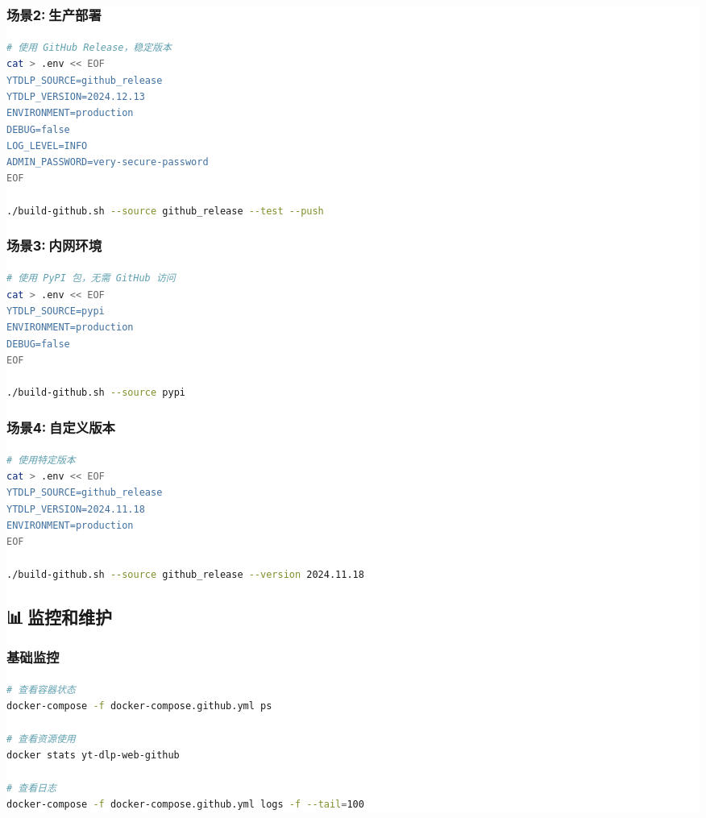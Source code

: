 ### 场景2: 生产部署

```bash
# 使用 GitHub Release，稳定版本
cat > .env << EOF
YTDLP_SOURCE=github_release
YTDLP_VERSION=2024.12.13
ENVIRONMENT=production
DEBUG=false
LOG_LEVEL=INFO
ADMIN_PASSWORD=very-secure-password
EOF

./build-github.sh --source github_release --test --push
```

### 场景3: 内网环境

```bash
# 使用 PyPI 包，无需 GitHub 访问
cat > .env << EOF
YTDLP_SOURCE=pypi
ENVIRONMENT=production
DEBUG=false
EOF

./build-github.sh --source pypi
```

### 场景4: 自定义版本

```bash
# 使用特定版本
cat > .env << EOF
YTDLP_SOURCE=github_release
YTDLP_VERSION=2024.11.18
ENVIRONMENT=production
EOF

./build-github.sh --source github_release --version 2024.11.18
```

## 📊 监控和维护

### 基础监控

```bash
# 查看容器状态
docker-compose -f docker-compose.github.yml ps

# 查看资源使用
docker stats yt-dlp-web-github

# 查看日志
docker-compose -f docker-compose.github.yml logs -f --tail=100
```
